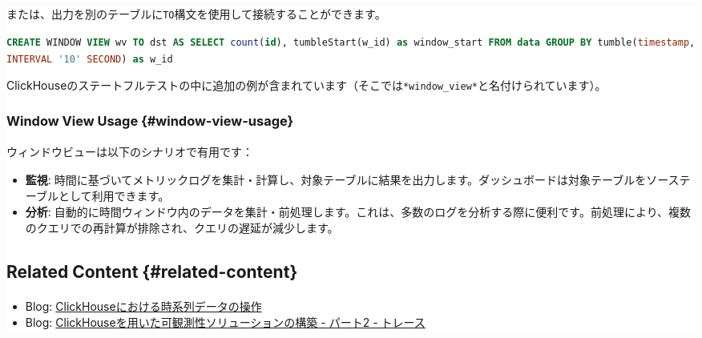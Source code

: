 または、出力を別のテーブルに`TO`構文を使用して接続することができます。

```sql
CREATE WINDOW VIEW wv TO dst AS SELECT count(id), tumbleStart(w_id) as window_start FROM data GROUP BY tumble(timestamp, INTERVAL '10' SECOND) as w_id
```

ClickHouseのステートフルテストの中に追加の例が含まれています（そこでは`*window_view*`と名付けられています）。

### Window View Usage {#window-view-usage}

ウィンドウビューは以下のシナリオで有用です：

* **監視**: 時間に基づいてメトリックログを集計・計算し、対象テーブルに結果を出力します。ダッシュボードは対象テーブルをソーステーブルとして利用できます。
* **分析**: 自動的に時間ウィンドウ内のデータを集計・前処理します。これは、多数のログを分析する際に便利です。前処理により、複数のクエリでの再計算が排除され、クエリの遅延が減少します。

## Related Content {#related-content}

- Blog: [ClickHouseにおける時系列データの操作](https://clickhouse.com/blog/working-with-time-series-data-and-functions-ClickHouse)
- Blog: [ClickHouseを用いた可観測性ソリューションの構築 - パート2 - トレース](https://clickhouse.com/blog/storing-traces-and-spans-open-telemetry-in-clickhouse)
